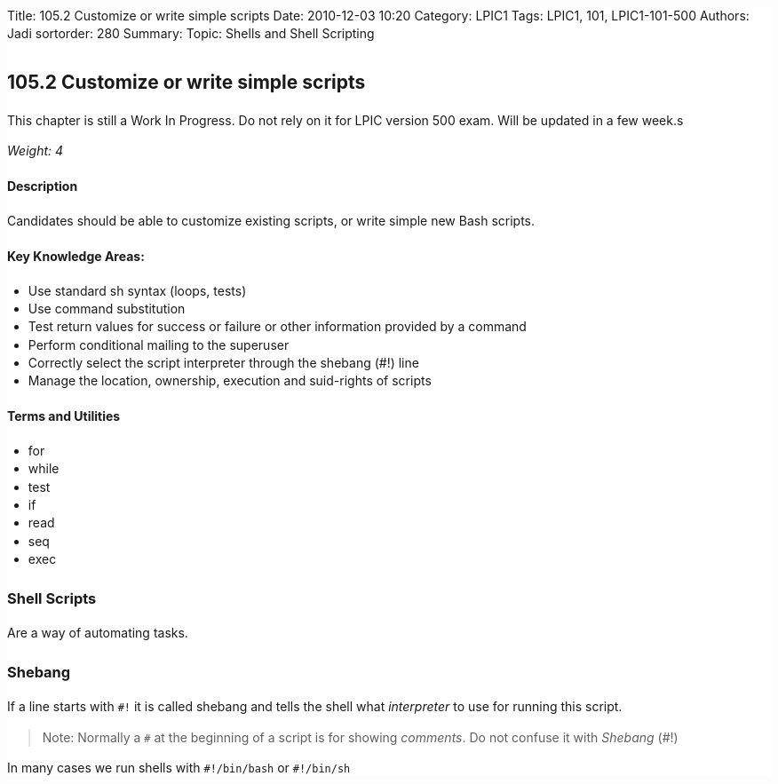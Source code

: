 Title: 105.2 Customize or write simple scripts
Date: 2010-12-03 10:20
Category: LPIC1
Tags: LPIC1, 101, LPIC1-101-500
Authors: Jadi
sortorder: 280
Summary: 
Topic: Shells and Shell Scripting

## 105.2 Customize or write simple scripts

<div class="alert alert-danger" role="alert">
  This chapter is still a Work In Progress. Do not rely on it for LPIC version 500 exam. Will be updated in a few week.s
</div>


_Weight: 4_

#### Description

Candidates should be able to customize existing scripts, or write simple new Bash scripts.

#### Key Knowledge Areas:

* Use standard sh syntax \(loops, tests\)
* Use command substitution
* Test return values for success or failure or other information provided by a command
* Perform conditional mailing to the superuser
* Correctly select the script interpreter through the shebang \(\#!\) line
* Manage the location, ownership, execution and suid-rights of scripts

#### Terms and Utilities

* for
* while
* test
* if
* read
* seq
* exec

### Shell Scripts

Are a way of automating tasks.

### Shebang

If a line starts with `#!` it is called shebang and tells the shell what _interpreter_ to use for running this script.

> Note: Normally a `#` at the beginning of a script is for showing _comments_. Do not confuse it with _Shebang_ \(\#!\)

In many cases we run shells with `#!/bin/bash` or `#!/bin/sh`
